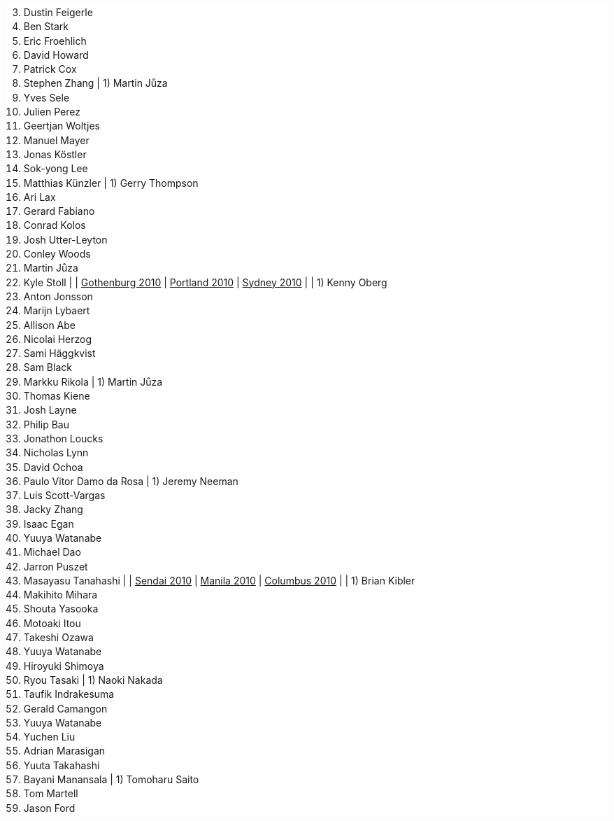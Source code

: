  3) Dustin Feigerle
 4) Ben Stark
 5) Eric Froehlich
 6) David Howard
 7) Patrick Cox
 8) Stephen Zhang | 1) Martin Jůza
 2) Yves Sele
 3) Julien Perez
 4) Geertjan Woltjes
 5) Manuel Mayer
 6) Jonas Köstler
 7) Sok-yong Lee
 8) Matthias Künzler | 1) Gerry Thompson
 2) Ari Lax
 3) Gerard Fabiano
 4) Conrad Kolos
 5) Josh Utter-Leyton
 6) Conley Woods
 7) Martin Jůza
 8) Kyle Stoll |
| [Gothenburg 2010](/en/events/coverage/gpgoth10) | [Portland 2010](/en/events/coverage/gppor10) | [Sydney 2010](/en/events/coverage/neeman-shatters-opposition-sydney) |
| 1) Kenny Oberg
 2) Anton Jonsson
 3) Marijn Lybaert
 4) Allison Abe
 5) Nicolai Herzog
 6) Sami Häggkvist
 7) Sam Black
 8) Markku Rikola | 1) Martin Jůza
 2) Thomas Kiene
 3) Josh Layne
 4) Philip Bau
 5) Jonathon Loucks
 6) Nicholas Lynn
 7) David Ochoa
 8) Paulo Vitor Damo da Rosa | 1) Jeremy Neeman
 2) Luis Scott-Vargas
 3) Jacky Zhang
 4) Isaac Egan
 5) Yuuya Watanabe
 6) Michael Dao
 7) Jarron Puszet
 8) Masayasu Tanahashi |
| [Sendai 2010](/en/events/coverage/make-it-three) | [Manila 2010](/en/events/coverage/nakada-emerges-unscathed-manila) | [Columbus 2010](/en/events/coverage/saitos-legacy-continues) |
| 1) Brian Kibler
 2) Makihito Mihara
 3) Shouta Yasooka
 4) Motoaki Itou
 5) Takeshi Ozawa
 6) Yuuya Watanabe
 7) Hiroyuki Shimoya
 8) Ryou Tasaki | 1) Naoki Nakada
 2) Taufik Indrakesuma
 3) Gerald Camangon
 4) Yuuya Watanabe
 5) Yuchen Liu
 6) Adrian Marasigan
 7) Yuuta Takahashi
 8) Bayani Manansala | 1) Tomoharu Saito
 2) Tom Martell
 3) Jason Ford